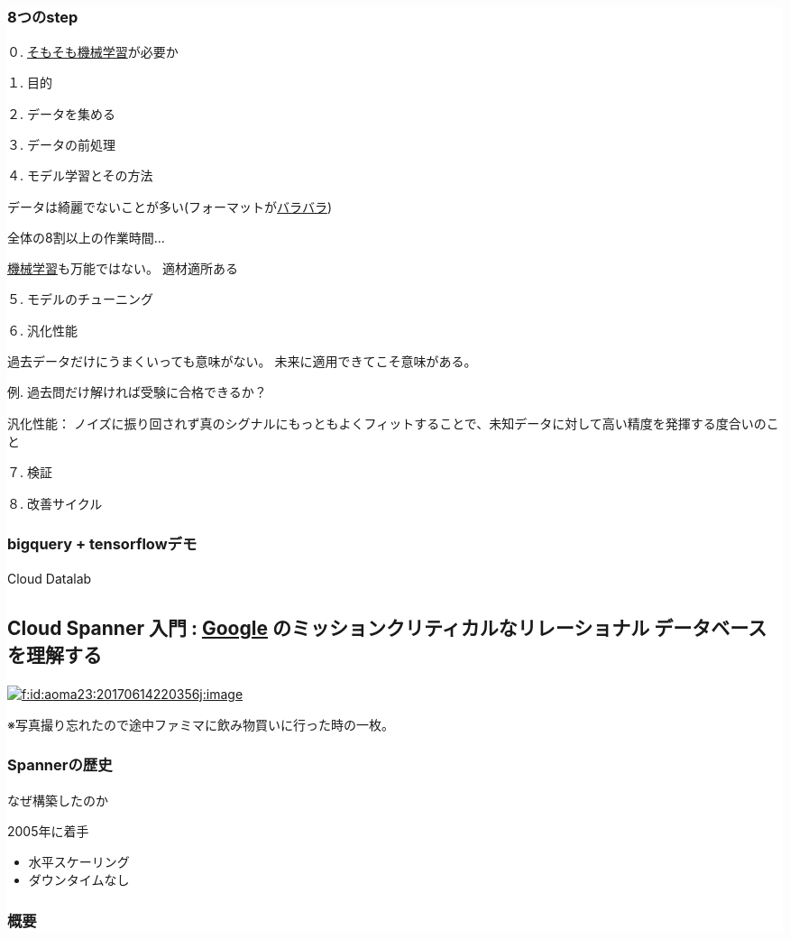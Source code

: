 
<h3 id="8つのstep">8つのstep</h3>

<p>０. <a class="keyword" href="http://d.hatena.ne.jp/keyword/%A4%BD%A4%E2%A4%BD%A4%E2">そもそも</a><a class="keyword" href="http://d.hatena.ne.jp/keyword/%B5%A1%B3%A3%B3%D8%BD%AC">機械学習</a>が必要か</p>

<p>１. 目的</p>

<p>２. データを集める</p>

<p>３. データの前処理</p>

<p>４. モデル学習とその方法</p>

<p>データは綺麗でないことが多い(フォーマットが<a class="keyword" href="http://d.hatena.ne.jp/keyword/%A5%D0%A5%E9">バラ</a><a class="keyword" href="http://d.hatena.ne.jp/keyword/%A5%D0%A5%E9">バラ</a>)</p>

<p>全体の8割以上の作業時間&hellip;</p>

<p><a class="keyword" href="http://d.hatena.ne.jp/keyword/%B5%A1%B3%A3%B3%D8%BD%AC">機械学習</a>も万能ではない。
適材適所ある</p>

<p>５. モデルのチューニング</p>

<p>６. 汎化性能</p>

<p>過去データだけにうまくいっても意味がない。
未来に適用できてこそ意味がある。</p>

<p>例. 過去問だけ解ければ受験に合格できるか？</p>

<p>汎化性能：
ノイズに振り回されず真のシグナルにもっともよくフィットすることで、未知データに対して高い精度を発揮する度合いのこと</p>

<p>７. 検証</p>

<p>８. 改善サイクル</p>

<h3 id="bigquery--tensorflowデモ">bigquery + tensorflowデモ</h3>

<p>Cloud Datalab</p>

<h2 id="Cloud-Spanner-入門--Google-のミッションクリティカルなリレーショナル-データベースを理解する">Cloud Spanner 入門 : <a class="keyword" href="http://d.hatena.ne.jp/keyword/Google">Google</a> のミッションクリティカルなリレーショナル データベースを理解する</h2>

<p><span itemscope itemtype="http://schema.org/Photograph"><a href="http://f.hatena.ne.jp/aoma23/20170614220356" class="hatena-fotolife" itemprop="url"><img src="https://cdn-ak.f.st-hatena.com/images/fotolife/n/naoqoo23/20170614/20170614220356.jpg" alt="f:id:aoma23:20170614220356j:image" title="f:id:aoma23:20170614220356j:image" class="hatena-fotolife" itemprop="image"></a></span></p>

<p>※写真撮り忘れたので途中ファミマに飲み物買いに行った時の一枚。</p>

<h3 id="Spannerの歴史">Spannerの歴史</h3>

<p>なぜ構築したのか</p>

<p>2005年に着手</p>

<ul>
<li>水平スケーリング</li>
<li>ダウンタイムなし</li>
</ul>


<h3 id="概要">概要</h3>
